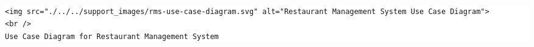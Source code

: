     <img src="./../../support_images/rms-use-case-diagram.svg" alt="Restaurant Management System Use Case Diagram">
    <br />
    Use Case Diagram for Restaurant Management System
</p>
